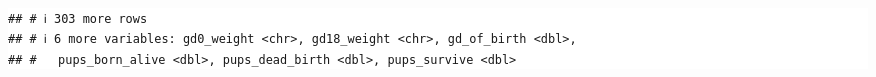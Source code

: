     ## # ℹ 303 more rows
    ## # ℹ 6 more variables: gd0_weight <chr>, gd18_weight <chr>, gd_of_birth <dbl>,
    ## #   pups_born_alive <dbl>, pups_dead_birth <dbl>, pups_survive <dbl>
